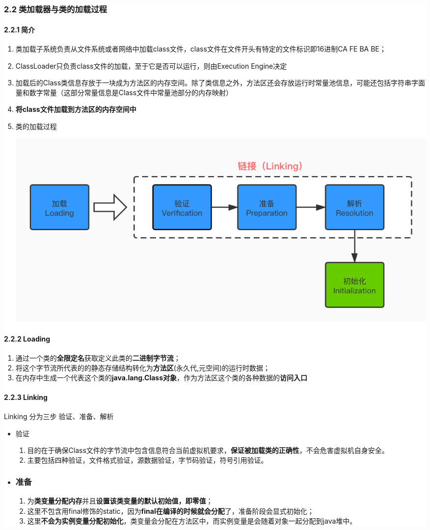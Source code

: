 ### 2.2 类加载器与类的加载过程

#### 2.2.1 简介

1. 类加载子系统负责从文件系统或者网络中加载class文件，class文件在文件开头有特定的文件标识即16进制CA FE BA BE；

2. ClassLoader只负责class文件的加载，至于它是否可以运行，则由Execution Engine决定

3. 加载后的Class类信息存放于一块成为方法区的内存空间。除了类信息之外，方法区还会存放运行时常量池信息，可能还包括字符串字面量和数字常量（这部分常量信息是Class文件中常量池部分的内存映射）

4. **将class文件加载到方法区的内存空间中**

5. 类的加载过程

   ![](illustration/类的加载过程.png)

   

#### 2.2.2 Loading

1. 通过一个类的**全限定名**获取定义此类的**二进制字节流**；
2. 将这个字节流所代表的的静态存储结构转化为**方法区**(永久代,元空间)的运行时数据；
3. 在内存中生成一个代表这个类的**java.lang.Class对象**，作为方法区这个类的各种数据的**访问入口**

#### 2.2.3 Linking

Linking 分为三步 验证、准备、解析

- 验证
  1. 目的在于确保Class文件的字节流中包含信息符合当前虚拟机要求，**保证被加载类的正确性**，不会危害虚拟机自身安全。
  2. 主要包括四种验证，文件格式验证，源数据验证，字节码验证，符号引用验证。

- ### 准备

  1. 为**类变量分配内存**并且**设置该类变量的默认初始值，即零值**；
  2. 这里不包含用final修饰的static，因为**final在编译的时候就会分配**了，准备阶段会显式初始化；
  3. 这里**不会为实例变量分配初始化**，类变量会分配在方法区中，而实例变量是会随着对象一起分配到java堆中。
